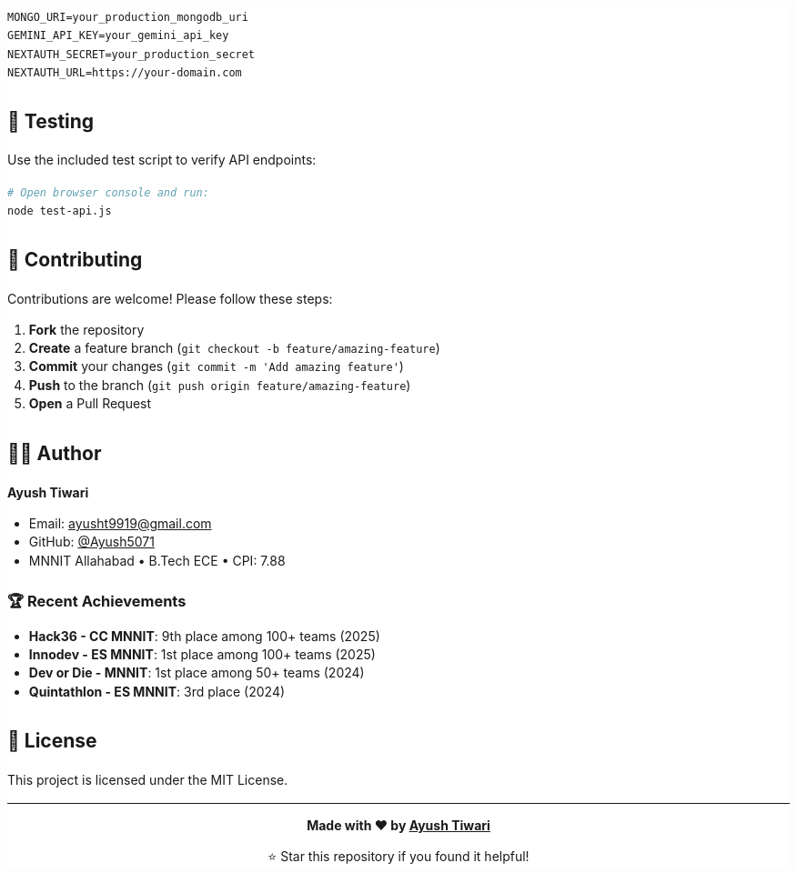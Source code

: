 ```env
MONGO_URI=your_production_mongodb_uri
GEMINI_API_KEY=your_gemini_api_key
NEXTAUTH_SECRET=your_production_secret
NEXTAUTH_URL=https://your-domain.com
```

## 🧪 Testing

Use the included test script to verify API endpoints:

```bash
# Open browser console and run:
node test-api.js
```

## 🤝 Contributing

Contributions are welcome! Please follow these steps:

1. **Fork** the repository
2. **Create** a feature branch (`git checkout -b feature/amazing-feature`)
3. **Commit** your changes (`git commit -m 'Add amazing feature'`)
4. **Push** to the branch (`git push origin feature/amazing-feature`)
5. **Open** a Pull Request

## 👨‍💻 Author

**Ayush Tiwari**
- Email: ayusht9919@gmail.com
- GitHub: [@Ayush5071](https://github.com/Ayush5071)
- MNNIT Allahabad • B.Tech ECE • CPI: 7.88

### 🏆 Recent Achievements
- **Hack36 - CC MNNIT**: 9th place among 100+ teams (2025)
- **Innodev - ES MNNIT**: 1st place among 100+ teams (2025)
- **Dev or Die - MNNIT**: 1st place among 50+ teams (2024)
- **Quintathlon - ES MNNIT**: 3rd place (2024)

## 📄 License

This project is licensed under the MIT License.

---

<div align="center">

**Made with ❤️ by [Ayush Tiwari](https://github.com/Ayush5071)**

⭐ Star this repository if you found it helpful!

</div>
